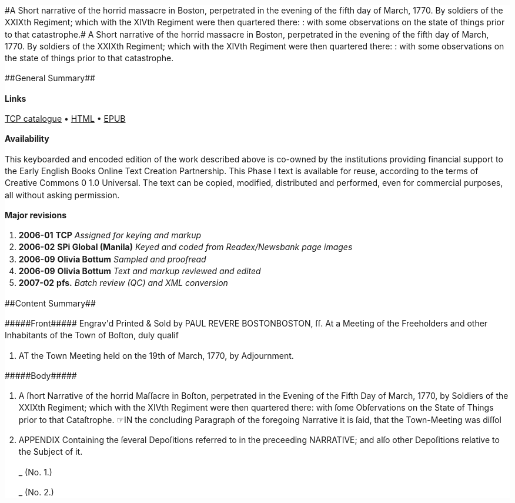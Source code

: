 #A Short narrative of the horrid massacre in Boston, perpetrated in the evening of the fifth day of March, 1770. By soldiers of the XXIXth Regiment; which with the XIVth Regiment were then quartered there: : with some observations on the state of things prior to that catastrophe.#
A Short narrative of the horrid massacre in Boston, perpetrated in the evening of the fifth day of March, 1770. By soldiers of the XXIXth Regiment; which with the XIVth Regiment were then quartered there: : with some observations on the state of things prior to that catastrophe.

##General Summary##

**Links**

[TCP catalogue](http://www.ota.ox.ac.uk/tcp/)  • 
[HTML](http://tei.it.ox.ac.uk/tcp/Texts-HTML/free/N09/N09070.html)  • 
[EPUB](http://tei.it.ox.ac.uk/tcp/Texts-EPUB/free/N09/N09070.epub)

**Availability**

This keyboarded and encoded edition of the
	       work described above is co-owned by the institutions
	       providing financial support to the Early English Books
	       Online Text Creation Partnership. This Phase I text is
	       available for reuse, according to the terms of Creative
	       Commons 0 1.0 Universal. The text can be copied,
	       modified, distributed and performed, even for
	       commercial purposes, all without asking permission.

**Major revisions**

1. __2006-01__ __TCP__ *Assigned for keying and markup*
1. __2006-02__ __SPi Global (Manila)__ *Keyed and coded from Readex/Newsbank page images*
1. __2006-09__ __Olivia Bottum__ *Sampled and proofread*
1. __2006-09__ __Olivia Bottum__ *Text and markup reviewed and edited*
1. __2007-02__ __pfs.__ *Batch review (QC) and XML conversion*

##Content Summary##

#####Front#####
Engrav'd Printed & Sold by PAUL REVERE BOSTONBOSTON, ſſ. At a Meeting of the Freeholders and other Inhabitants of the Town of Boſton, duly qualif
1. AT the Town Meeting held on the
19th of March, 1770,
by Adjournment.

#####Body#####

1. A ſhort Narrative of the horrid Maſſacre in Boſton, perpetrated in the Evening of the
Fifth Day of March, 1770,
by Soldiers of the XXIXth Regiment; which with the XIVth Regiment were then quartered there: with ſome Obſervations on the State of Things prior to that Cataſtrophe.
☞IN the concluding Paragraph of the foregoing Narrative it is ſaid, that the Town-Meeting was diſſol
1. APPENDIX Containing the ſeveral Depoſitions referred to in the preceeding NARRATIVE; and alſo other Depoſitions relative to the Subject of it.

    _ (No. 1.)

    _ (No. 2.)

